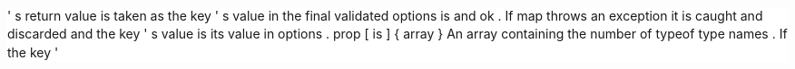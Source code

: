 '
s
return
value
is
taken
as
the
key
'
s
value
in
the
final
validated
options
is
and
ok
.
If
map
throws
an
exception
it
is
caught
and
discarded
and
the
key
'
s
value
is
its
value
in
options
.
prop
[
is
]
{
array
}
An
array
containing
the
number
of
typeof
type
names
.
If
the
key
'